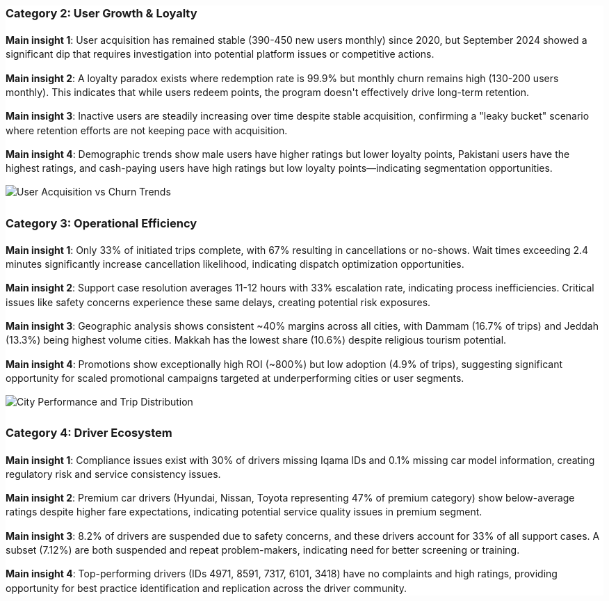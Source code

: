 ### Category 2: User Growth & Loyalty

**Main insight 1**: User acquisition has remained stable (390-450 new users monthly) since 2020, but September 2024 showed a significant dip that requires investigation into potential platform issues or competitive actions.

**Main insight 2**: A loyalty paradox exists where redemption rate is 99.9% but monthly churn remains high (130-200 users monthly). This indicates that while users redeem points, the program doesn't effectively drive long-term retention.

**Main insight 3**: Inactive users are steadily increasing over time despite stable acquisition, confirming a "leaky bucket" scenario where retention efforts are not keeping pace with acquisition.

**Main insight 4**: Demographic trends show male users have higher ratings but lower loyalty points, Pakistani users have the highest ratings, and cash-paying users have high ratings but low loyalty points—indicating segmentation opportunities.

![User Acquisition vs Churn Trends](https://via.placeholder.com/600x400?text=User+Acquisition+Chart)

### Category 3: Operational Efficiency

**Main insight 1**: Only 33% of initiated trips complete, with 67% resulting in cancellations or no-shows. Wait times exceeding 2.4 minutes significantly increase cancellation likelihood, indicating dispatch optimization opportunities.

**Main insight 2**: Support case resolution averages 11-12 hours with 33% escalation rate, indicating process inefficiencies. Critical issues like safety concerns experience these same delays, creating potential risk exposures.

**Main insight 3**: Geographic analysis shows consistent ~40% margins across all cities, with Dammam (16.7% of trips) and Jeddah (13.3%) being highest volume cities. Makkah has the lowest share (10.6%) despite religious tourism potential.

**Main insight 4**: Promotions show exceptionally high ROI (~800%) but low adoption (4.9% of trips), suggesting significant opportunity for scaled promotional campaigns targeted at underperforming cities or user segments.

![City Performance and Trip Distribution](https://via.placeholder.com/600x400?text=Geographic+Performance+Map)

### Category 4: Driver Ecosystem

**Main insight 1**: Compliance issues exist with 30% of drivers missing Iqama IDs and 0.1% missing car model information, creating regulatory risk and service consistency issues.

**Main insight 2**: Premium car drivers (Hyundai, Nissan, Toyota representing 47% of premium category) show below-average ratings despite higher fare expectations, indicating potential service quality issues in premium segment.

**Main insight 3**: 8.2% of drivers are suspended due to safety concerns, and these drivers account for 33% of all support cases. A subset (7.12%) are both suspended and repeat problem-makers, indicating need for better screening or training.

**Main insight 4**: Top-performing drivers (IDs 4971, 8591, 7317, 6101, 3418) have no complaints and high ratings, providing opportunity for best practice identification and replication across the driver community.
